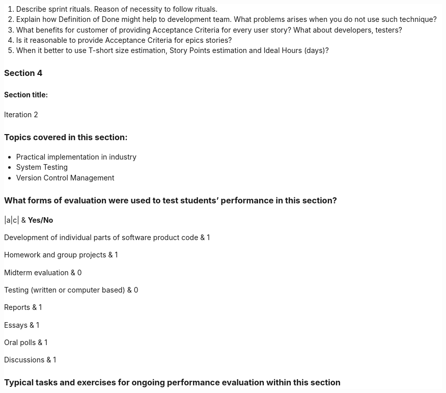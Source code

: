 
1. Describe sprint rituals. Reason of necessity to follow rituals.
2. Explain how Definition of Done might help to development team. What problems arises when you do not use such technique?
3. What benefits for customer of providing Acceptance Criteria for every user story? What about developers, testers?
4. Is it reasonable to provide Acceptance Criteria for epics stories?
5. When it better to use T-short size estimation, Story Points estimation and Ideal Hours (days)?


### Section 4


#### Section title:


Iteration 2



### Topics covered in this section:


* Practical implementation in industry
* System Testing
* Version Control Management


### What forms of evaluation were used to test students’ performance in this section?



|a|c| & **Yes/No**  

Development of individual parts of software product code & 1  

Homework and group projects & 1  

Midterm evaluation & 0  

Testing (written or computer based) & 0  

Reports & 1  

Essays & 1  

Oral polls & 1  

Discussions & 1  



  





### Typical tasks and exercises for ongoing performance evaluation within this section

